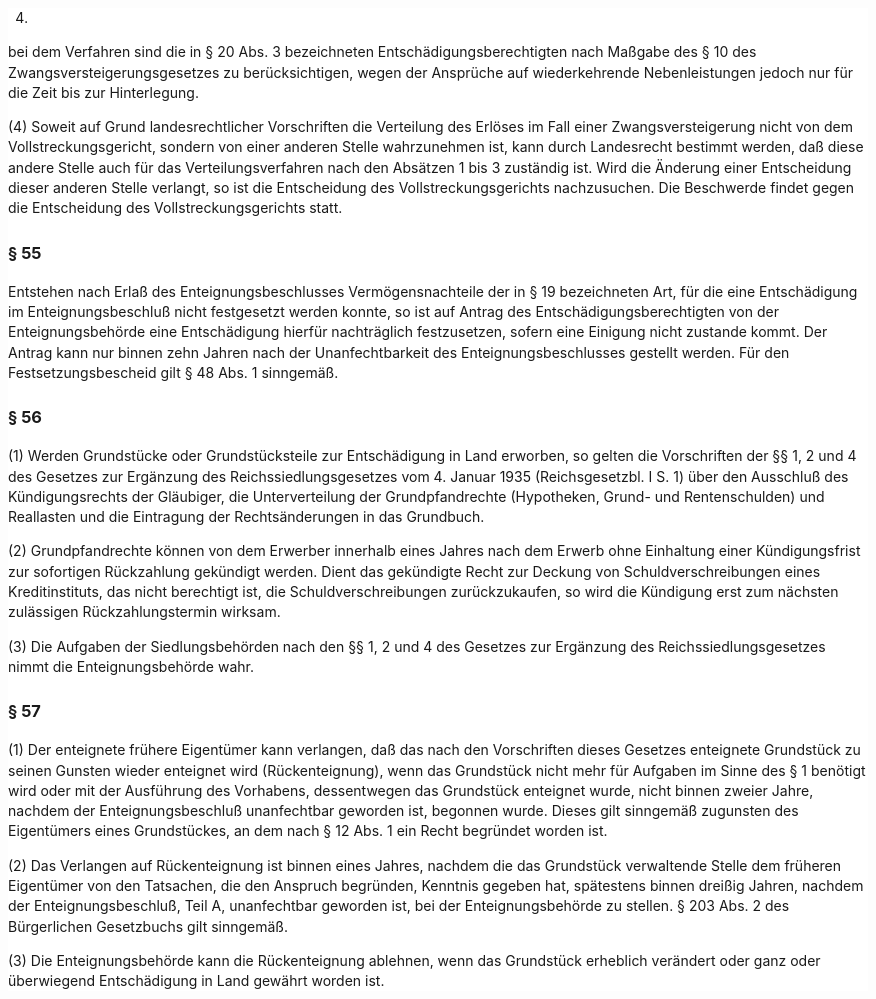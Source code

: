 4.  
bei dem Verfahren sind die in § 20 Abs. 3 bezeichneten Entschädigungsberechtigten nach Maßgabe des § 10 des Zwangsversteigerungsgesetzes zu berücksichtigen, wegen der Ansprüche auf wiederkehrende Nebenleistungen jedoch nur für die Zeit bis zur Hinterlegung.

(4) Soweit auf Grund landesrechtlicher Vorschriften die Verteilung des Erlöses im Fall einer Zwangsversteigerung nicht von dem Vollstreckungsgericht, sondern von einer anderen Stelle wahrzunehmen ist, kann durch Landesrecht bestimmt werden, daß diese andere Stelle auch für das Verteilungsverfahren nach den Absätzen 1 bis 3 zuständig ist. Wird die Änderung einer Entscheidung dieser anderen Stelle verlangt, so ist die Entscheidung des Vollstreckungsgerichts nachzusuchen. Die Beschwerde findet gegen die Entscheidung des Vollstreckungsgerichts statt.

### § 55

Entstehen nach Erlaß des Enteignungsbeschlusses Vermögensnachteile der in § 19 bezeichneten Art, für die eine Entschädigung im Enteignungsbeschluß nicht festgesetzt werden konnte, so ist auf Antrag des Entschädigungsberechtigten von der Enteignungsbehörde eine Entschädigung hierfür nachträglich festzusetzen, sofern eine Einigung nicht zustande kommt. Der Antrag kann nur binnen zehn Jahren nach der Unanfechtbarkeit des Enteignungsbeschlusses gestellt werden. Für den Festsetzungsbescheid gilt § 48 Abs. 1 sinngemäß.

### § 56

(1) Werden Grundstücke oder Grundstücksteile zur Entschädigung in Land erworben, so gelten die Vorschriften der §§ 1, 2 und 4 des Gesetzes zur Ergänzung des Reichssiedlungsgesetzes vom 4. Januar 1935 (Reichsgesetzbl. I S. 1) über den Ausschluß des Kündigungsrechts der Gläubiger, die Unterverteilung der Grundpfandrechte (Hypotheken, Grund- und Rentenschulden) und Reallasten und die Eintragung der Rechtsänderungen in das Grundbuch.

(2) Grundpfandrechte können von dem Erwerber innerhalb eines Jahres nach dem Erwerb ohne Einhaltung einer Kündigungsfrist zur sofortigen Rückzahlung gekündigt werden. Dient das gekündigte Recht zur Deckung von Schuldverschreibungen eines Kreditinstituts, das nicht berechtigt ist, die Schuldverschreibungen zurückzukaufen, so wird die Kündigung erst zum nächsten zulässigen Rückzahlungstermin wirksam.

(3) Die Aufgaben der Siedlungsbehörden nach den §§ 1, 2 und 4 des Gesetzes zur Ergänzung des Reichssiedlungsgesetzes nimmt die Enteignungsbehörde wahr.

### § 57

(1) Der enteignete frühere Eigentümer kann verlangen, daß das nach den Vorschriften dieses Gesetzes enteignete Grundstück zu seinen Gunsten wieder enteignet wird (Rückenteignung), wenn das Grundstück nicht mehr für Aufgaben im Sinne des § 1 benötigt wird oder mit der Ausführung des Vorhabens, dessentwegen das Grundstück enteignet wurde, nicht binnen zweier Jahre, nachdem der Enteignungsbeschluß unanfechtbar geworden ist, begonnen wurde. Dieses gilt sinngemäß zugunsten des Eigentümers eines Grundstückes, an dem nach § 12 Abs. 1 ein Recht begründet worden ist.

(2) Das Verlangen auf Rückenteignung ist binnen eines Jahres, nachdem die das Grundstück verwaltende Stelle dem früheren Eigentümer von den Tatsachen, die den Anspruch begründen, Kenntnis gegeben hat, spätestens binnen dreißig Jahren, nachdem der Enteignungsbeschluß, Teil A, unanfechtbar geworden ist, bei der Enteignungsbehörde zu stellen. § 203 Abs. 2 des Bürgerlichen Gesetzbuchs gilt sinngemäß.

(3) Die Enteignungsbehörde kann die Rückenteignung ablehnen, wenn das Grundstück erheblich verändert oder ganz oder überwiegend Entschädigung in Land gewährt worden ist.
